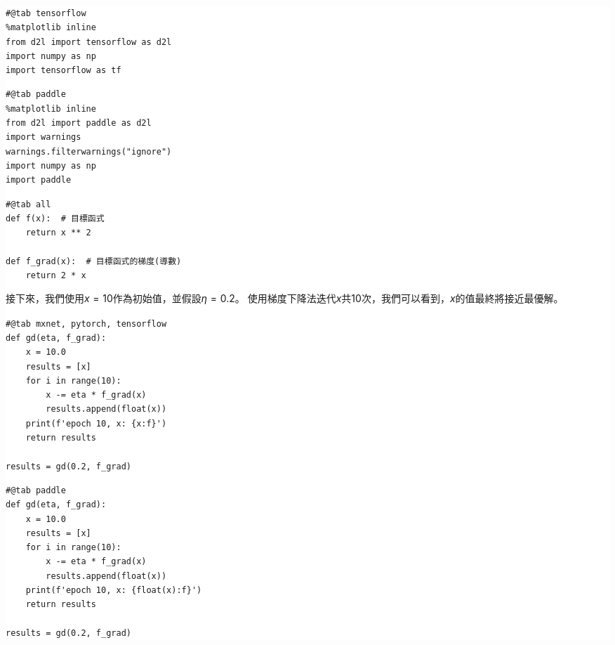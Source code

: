 ```{.python .input}
#@tab tensorflow
%matplotlib inline
from d2l import tensorflow as d2l
import numpy as np
import tensorflow as tf
```

```{.python .input}
#@tab paddle
%matplotlib inline
from d2l import paddle as d2l
import warnings
warnings.filterwarnings("ignore")
import numpy as np
import paddle
```

```{.python .input}
#@tab all
def f(x):  # 目標函式
    return x ** 2

def f_grad(x):  # 目標函式的梯度(導數)
    return 2 * x
```

接下來，我們使用$x=10$作為初始值，並假設$\eta=0.2$。
使用梯度下降法迭代$x$共10次，我們可以看到，$x$的值最終將接近最優解。

```{.python .input}
#@tab mxnet, pytorch, tensorflow
def gd(eta, f_grad):
    x = 10.0
    results = [x]
    for i in range(10):
        x -= eta * f_grad(x)
        results.append(float(x))
    print(f'epoch 10, x: {x:f}')
    return results

results = gd(0.2, f_grad)
```

```{.python .input}
#@tab paddle
def gd(eta, f_grad):
    x = 10.0
    results = [x]
    for i in range(10):
        x -= eta * f_grad(x)
        results.append(float(x))
    print(f'epoch 10, x: {float(x):f}')
    return results

results = gd(0.2, f_grad)
```
